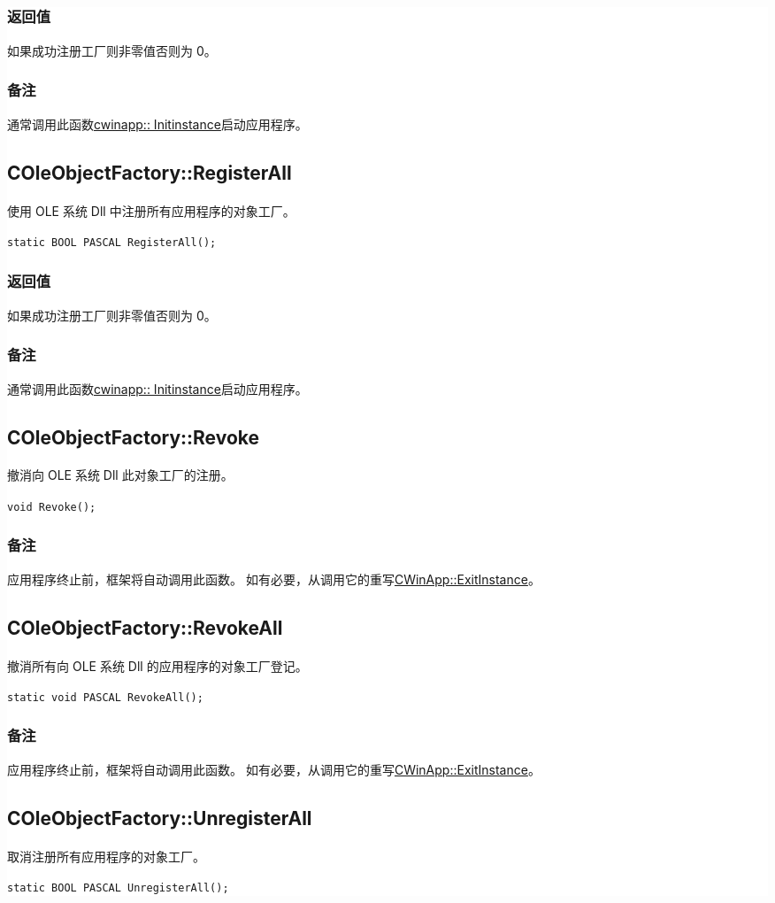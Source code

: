 ### <a name="return-value"></a>返回值  
 如果成功注册工厂则非零值否则为 0。  
  
### <a name="remarks"></a>备注  
 通常调用此函数[cwinapp:: Initinstance](../../mfc/reference/cwinapp-class.md#initinstance)启动应用程序。  
  
##  <a name="registerall"></a>COleObjectFactory::RegisterAll  
 使用 OLE 系统 Dll 中注册所有应用程序的对象工厂。  
  
```  
static BOOL PASCAL RegisterAll();
```  
  
### <a name="return-value"></a>返回值  
 如果成功注册工厂则非零值否则为 0。  
  
### <a name="remarks"></a>备注  
 通常调用此函数[cwinapp:: Initinstance](../../mfc/reference/cwinapp-class.md#initinstance)启动应用程序。  
  
##  <a name="revoke"></a>COleObjectFactory::Revoke  
 撤消向 OLE 系统 Dll 此对象工厂的注册。  
  
```  
void Revoke();
```  
  
### <a name="remarks"></a>备注  
 应用程序终止前，框架将自动调用此函数。 如有必要，从调用它的重写[CWinApp::ExitInstance](../../mfc/reference/cwinapp-class.md#exitinstance)。  
  
##  <a name="revokeall"></a>COleObjectFactory::RevokeAll  
 撤消所有向 OLE 系统 Dll 的应用程序的对象工厂登记。  
  
```  
static void PASCAL RevokeAll();
```  
  
### <a name="remarks"></a>备注  
 应用程序终止前，框架将自动调用此函数。 如有必要，从调用它的重写[CWinApp::ExitInstance](../../mfc/reference/cwinapp-class.md#exitinstance)。  
  
##  <a name="unregisterall"></a>COleObjectFactory::UnregisterAll  
 取消注册所有应用程序的对象工厂。  
  
```  
static BOOL PASCAL UnregisterAll();
```  
  